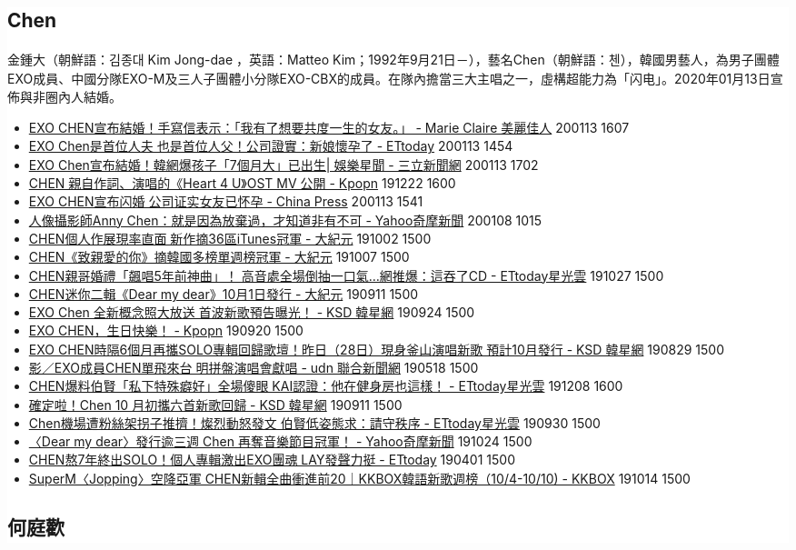 ## Chen

金鍾大（朝鮮語：김종대 Kim Jong-dae ，英語：Matteo Kim；1992年9月21日－），藝名Chen（朝鮮語：첸），韓國男藝人，為男子團體EXO成員、中國分隊EXO-M及三人子團體小分隊EXO-CBX的成員。在隊內擔當三大主唱之一，虛構超能力為「闪电」。2020年01月13日宣佈與非圈內人結婚。
- [EXO CHEN宣布結婚！手寫信表示：「我有了想要共度一生的女友。」 - Marie Claire 美麗佳人](https://www.marieclaire.com.tw/entertainment/news/47276/exo-chen "EXO CHEN宣布結婚！手寫信表示：「我有了想要共度一生的女友。」 - Marie Claire 美麗佳人") 200113 1607
- [EXO Chen是首位人夫 也是首位人父！公司證實：新娘懷孕了 - ETtoday](https://www.ettoday.net/news/20200113/1624547.htm "EXO Chen是首位人夫 也是首位人父！公司證實：新娘懷孕了 - ETtoday") 200113 1454
- [EXO Chen宣布結婚！韓網爆孩子「7個月大」已出生| 娛樂星聞 - 三立新聞網](https://www.setn.com/E/News.aspx?NewsID=671661 "EXO Chen宣布結婚！韓網爆孩子「7個月大」已出生| 娛樂星聞 - 三立新聞網") 200113 1702
- [CHEN 親自作詞、演唱的《Heart 4 U》OST MV 公開 - Kpopn](https://www.kpopn.com/2019/12/22/exo-chen-heart-4-u-ost-mv-release "CHEN 親自作詞、演唱的《Heart 4 U》OST MV 公開 - Kpopn") 191222 1600
- [EXO CHEN宣布闪婚 公司证实女友已怀孕 - China Press](https://www.chinapress.com.my/20200113/exo-chen%E5%AE%A3%E5%B8%83%E9%97%AA%E5%A9%9A-%E5%85%AC%E5%8F%B8%E8%AF%81%E5%AE%9E%E5%A5%B3%E5%8F%8B%E5%B7%B2%E6%80%80%E5%AD%95/ "EXO CHEN宣布闪婚 公司证实女友已怀孕 - China Press") 200113 1541
- [人像攝影師Anny Chen：就是因為放棄過，才知道非有不可 - Yahoo奇摩新聞](https://tw.news.yahoo.com/%E4%BA%BA%E5%83%8F%E6%94%9D%E5%BD%B1%E5%B8%AB-anny-chen%E5%B0%B1%E6%98%AF%E5%9B%A0%E7%82%BA%E6%94%BE%E6%A3%84%E9%81%8E%E6%89%8D%E7%9F%A5%E9%81%93%E9%9D%9E%E6%9C%89%E4%B8%8D%E5%8F%AF-105501931.html "人像攝影師Anny Chen：就是因為放棄過，才知道非有不可 - Yahoo奇摩新聞") 200108 1015
- [CHEN個人作展現率直面 新作摘36區iTunes冠軍 - 大紀元](http://www.epochtimes.com/b5/19/10/2/n11561903.htm "CHEN個人作展現率直面 新作摘36區iTunes冠軍 - 大紀元") 191002 1500
- [CHEN《致親愛的你》摘韓國多榜單週榜冠軍 - 大紀元](http://www.epochtimes.com/b5/19/10/7/n11573338.htm "CHEN《致親愛的你》摘韓國多榜單週榜冠軍 - 大紀元") 191007 1500
- [CHEN親哥婚禮「飆唱5年前神曲」！ 高音處全場倒抽一口氣…網推爆：這吞了CD - ETtoday星光雲](https://star.ettoday.net/news/1566465 "CHEN親哥婚禮「飆唱5年前神曲」！ 高音處全場倒抽一口氣…網推爆：這吞了CD - ETtoday星光雲") 191027 1500
- [CHEN迷你二輯《Dear my dear》10月1日發行 - 大紀元](http://www.epochtimes.com/b5/19/9/11/n11513017.htm "CHEN迷你二輯《Dear my dear》10月1日發行 - 大紀元") 190911 1500
- [EXO Chen 全新概念照大放送 首波新歌預告曝光！ - KSD 韓星網](https://www.koreastardaily.com/tc/news/120426 "EXO Chen 全新概念照大放送 首波新歌預告曝光！ - KSD 韓星網") 190924 1500
- [EXO CHEN，生日快樂！ - Kpopn](https://www.kpopn.com/2019/09/20/exo-chen-happy-birthday-2 "EXO CHEN，生日快樂！ - Kpopn") 190920 1500
- [EXO CHEN時隔6個月再攜SOLO專輯回歸歌壇！昨日（28日）現身釜山演唱新歌 預計10月發行 - KSD 韓星網](https://www.koreastardaily.com/tc/news/119715 "EXO CHEN時隔6個月再攜SOLO專輯回歸歌壇！昨日（28日）現身釜山演唱新歌 預計10月發行 - KSD 韓星網") 190829 1500
- [影／EXO成員CHEN單飛來台 明拼盤演唱會獻唱 - udn 聯合新聞網](https://stars.udn.com/star/story/10092/3820908 "影／EXO成員CHEN單飛來台 明拼盤演唱會獻唱 - udn 聯合新聞網") 190518 1500
- [CHEN爆料伯賢「私下特殊癖好」全場傻眼 KAI認證：他在健身房也這樣！ - ETtoday星光雲](https://star.ettoday.net/news/1596874 "CHEN爆料伯賢「私下特殊癖好」全場傻眼 KAI認證：他在健身房也這樣！ - ETtoday星光雲") 191208 1600
- [確定啦！Chen 10 月初攜六首新歌回歸 - KSD 韓星網](https://www.koreastardaily.com/tc/news/120065 "確定啦！Chen 10 月初攜六首新歌回歸 - KSD 韓星網") 190911 1500
- [Chen機場遭粉絲架拐子推擠！燦烈動怒發文 伯賢低姿態求：請守秩序 - ETtoday星光雲](https://star.ettoday.net/news/1546581 "Chen機場遭粉絲架拐子推擠！燦烈動怒發文 伯賢低姿態求：請守秩序 - ETtoday星光雲") 190930 1500
- [〈Dear my dear〉發行逾三週 Chen 再奪音樂節目冠軍！ - Yahoo奇摩新聞](https://tw.news.yahoo.com/dear-dear-%E7%99%BC%E8%A1%8C%E9%80%BE%E4%B8%89%E9%80%B1-chen-%E5%86%8D%E5%A5%AA%E9%9F%B3%E6%A8%82%E7%AF%80%E7%9B%AE%E5%86%A0%E8%BB%8D-004400637.html "〈Dear my dear〉發行逾三週 Chen 再奪音樂節目冠軍！ - Yahoo奇摩新聞") 191024 1500
- [CHEN熬7年終出SOLO！個人專輯激出EXO團魂 LAY發聲力挺 - ETtoday](https://star.ettoday.net/news/1413162 "CHEN熬7年終出SOLO！個人專輯激出EXO團魂 LAY發聲力挺 - ETtoday") 190401 1500
- [SuperM〈Jopping〉空降亞軍 CHEN新輯全曲衝進前20｜KKBOX韓語新歌週榜（10/4-10/10) - KKBOX](https://www.kkbox.com/tw/tc/column/showbiz-0-8345-1.html "SuperM〈Jopping〉空降亞軍 CHEN新輯全曲衝進前20｜KKBOX韓語新歌週榜（10/4-10/10) - KKBOX") 191014 1500

## 何庭歡

